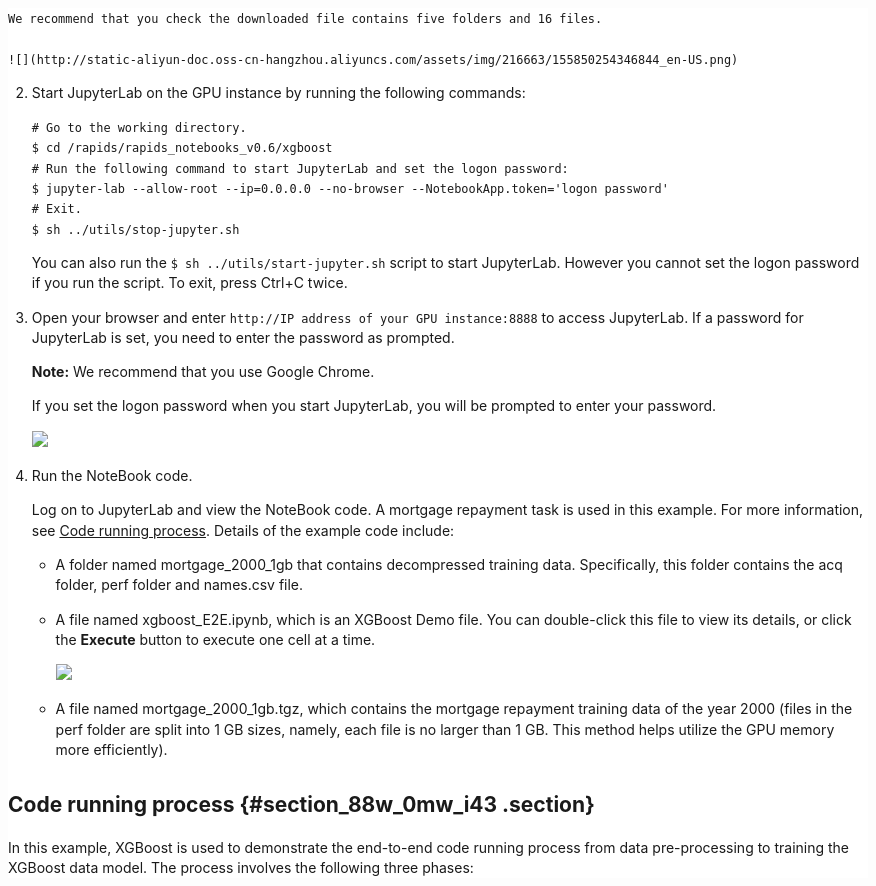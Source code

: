     We recommend that you check the downloaded file contains five folders and 16 files.

    ![](http://static-aliyun-doc.oss-cn-hangzhou.aliyuncs.com/assets/img/216663/155850254346844_en-US.png)

2.  Start JupyterLab on the GPU instance by running the following commands:

    ``` {#codeblock_c8o_gs1_8lq}
    # Go to the working directory.
    $ cd /rapids/rapids_notebooks_v0.6/xgboost
    # Run the following command to start JupyterLab and set the logon password:
    $ jupyter-lab --allow-root --ip=0.0.0.0 --no-browser --NotebookApp.token='logon password'
    # Exit.
    $ sh ../utils/stop-jupyter.sh
    ```

    You can also run the `$ sh ../utils/start-jupyter.sh` script to start JupyterLab. However you cannot set the logon password if you run the script. To exit, press Ctrl+C twice.

3.  Open your browser and enter `http://IP address of your GPU instance:8888` to access JupyterLab. If a password for JupyterLab is set, you need to enter the password as prompted.

    **Note:** We recommend that you use Google Chrome.

    If you set the logon password when you start JupyterLab, you will be prompted to enter your password.

    ![](http://static-aliyun-doc.oss-cn-hangzhou.aliyuncs.com/assets/img/216663/155850254346852_en-US.png)

4.  Run the NoteBook code.

    Log on to JupyterLab and view the NoteBook code. A mortgage repayment task is used in this example. For more information, see [Code running process](#section_88w_0mw_i43). Details of the example code include:

    -   A folder named mortgage\_2000\_1gb that contains decompressed training data. Specifically, this folder contains the acq folder, perf folder and names.csv file.
    -   A file named xgboost\_E2E.ipynb, which is an XGBoost Demo file. You can double-click this file to view its details, or click the **Execute** button to execute one cell at a time.

        ![](http://static-aliyun-doc.oss-cn-hangzhou.aliyuncs.com/assets/img/216663/155850254446845_en-US.png)

    -   A file named mortgage\_2000\_1gb.tgz, which contains the mortgage repayment training data of the year 2000 \(files in the perf folder are split into 1 GB sizes, namely, each file is no larger than 1 GB. This method helps utilize the GPU memory more efficiently\).

## Code running process {#section_88w_0mw_i43 .section}

In this example, XGBoost is used to demonstrate the end-to-end code running process from data pre-processing to training the XGBoost data model. The process involves the following three phases:

